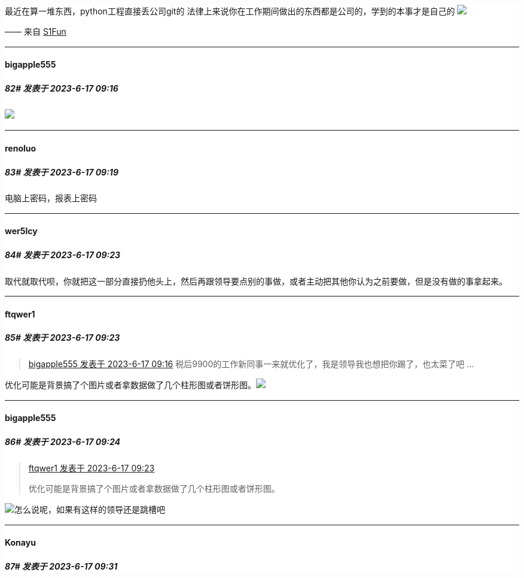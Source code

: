 最近在算一堆东西，python工程直接丢公司git的
法律上来说你在工作期间做出的东西都是公司的，学到的本事才是自己的
<img src="https://static.saraba1st.com/image/smiley/face2017/004.gif" referrerpolicy="no-referrer">

—— 来自 [S1Fun](https://s1fun.koalcat.com)


*****

####  bigapple555  
##### 82#       发表于 2023-6-17 09:16

<img src="https://static.saraba1st.com/image/smiley/face2017/037.png" referrerpolicy="no-referrer">

*****

####  renoluo  
##### 83#       发表于 2023-6-17 09:19

电脑上密码，报表上密码

*****

####  wer5lcy  
##### 84#       发表于 2023-6-17 09:23

取代就取代呗，你就把这一部分直接扔他头上，然后再跟领导要点别的事做，或者主动把其他你认为之前要做，但是没有做的事拿起来。

*****

####  ftqwer1  
##### 85#       发表于 2023-6-17 09:23

<blockquote><a href="httphttps://bbs.saraba1st.com/2b/forum.php?mod=redirect&amp;goto=findpost&amp;pid=61317895&amp;ptid=2140302" target="_blank">bigapple555 发表于 2023-6-17 09:16</a>
税后9900的工作新同事一来就优化了，我是领导我也想把你踢了，也太菜了吧 ...</blockquote>
优化可能是背景搞了个图片或者拿数据做了几个柱形图或者饼形图。<img src="https://static.saraba1st.com/image/smiley/face2017/035.png" referrerpolicy="no-referrer">


*****

####  bigapple555  
##### 86#       发表于 2023-6-17 09:24

<blockquote><a href="httphttps://bbs.saraba1st.com/2b/forum.php?mod=redirect&amp;goto=findpost&amp;pid=61317946&amp;ptid=2140302" target="_blank">ftqwer1 发表于 2023-6-17 09:23</a>

优化可能是背景搞了个图片或者拿数据做了几个柱形图或者饼形图。</blockquote>
<img src="https://static.saraba1st.com/image/smiley/face2017/003.png" referrerpolicy="no-referrer">怎么说呢，如果有这样的领导还是跳槽吧

*****

####  Konayu  
##### 87#       发表于 2023-6-17 09:31
